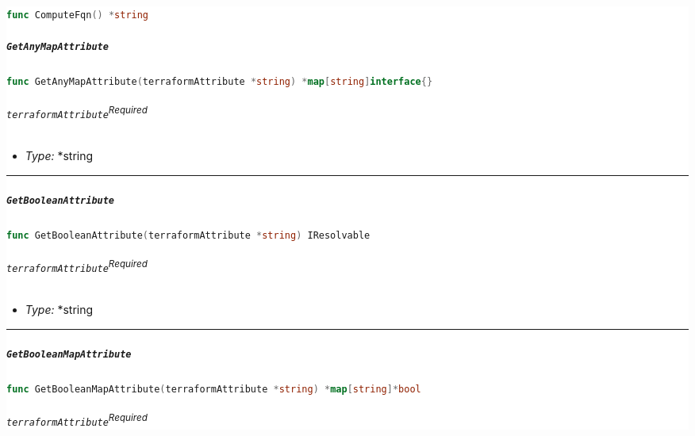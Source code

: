 ```go
func ComputeFqn() *string
```

##### `GetAnyMapAttribute` <a name="GetAnyMapAttribute" id="@cdktf/provider-azurerm.resourceGroupCostManagementExport.ResourceGroupCostManagementExportExportDataStorageLocationOutputReference.getAnyMapAttribute"></a>

```go
func GetAnyMapAttribute(terraformAttribute *string) *map[string]interface{}
```

###### `terraformAttribute`<sup>Required</sup> <a name="terraformAttribute" id="@cdktf/provider-azurerm.resourceGroupCostManagementExport.ResourceGroupCostManagementExportExportDataStorageLocationOutputReference.getAnyMapAttribute.parameter.terraformAttribute"></a>

- *Type:* *string

---

##### `GetBooleanAttribute` <a name="GetBooleanAttribute" id="@cdktf/provider-azurerm.resourceGroupCostManagementExport.ResourceGroupCostManagementExportExportDataStorageLocationOutputReference.getBooleanAttribute"></a>

```go
func GetBooleanAttribute(terraformAttribute *string) IResolvable
```

###### `terraformAttribute`<sup>Required</sup> <a name="terraformAttribute" id="@cdktf/provider-azurerm.resourceGroupCostManagementExport.ResourceGroupCostManagementExportExportDataStorageLocationOutputReference.getBooleanAttribute.parameter.terraformAttribute"></a>

- *Type:* *string

---

##### `GetBooleanMapAttribute` <a name="GetBooleanMapAttribute" id="@cdktf/provider-azurerm.resourceGroupCostManagementExport.ResourceGroupCostManagementExportExportDataStorageLocationOutputReference.getBooleanMapAttribute"></a>

```go
func GetBooleanMapAttribute(terraformAttribute *string) *map[string]*bool
```

###### `terraformAttribute`<sup>Required</sup> <a name="terraformAttribute" id="@cdktf/provider-azurerm.resourceGroupCostManagementExport.ResourceGroupCostManagementExportExportDataStorageLocationOutputReference.getBooleanMapAttribute.parameter.terraformAttribute"></a>
